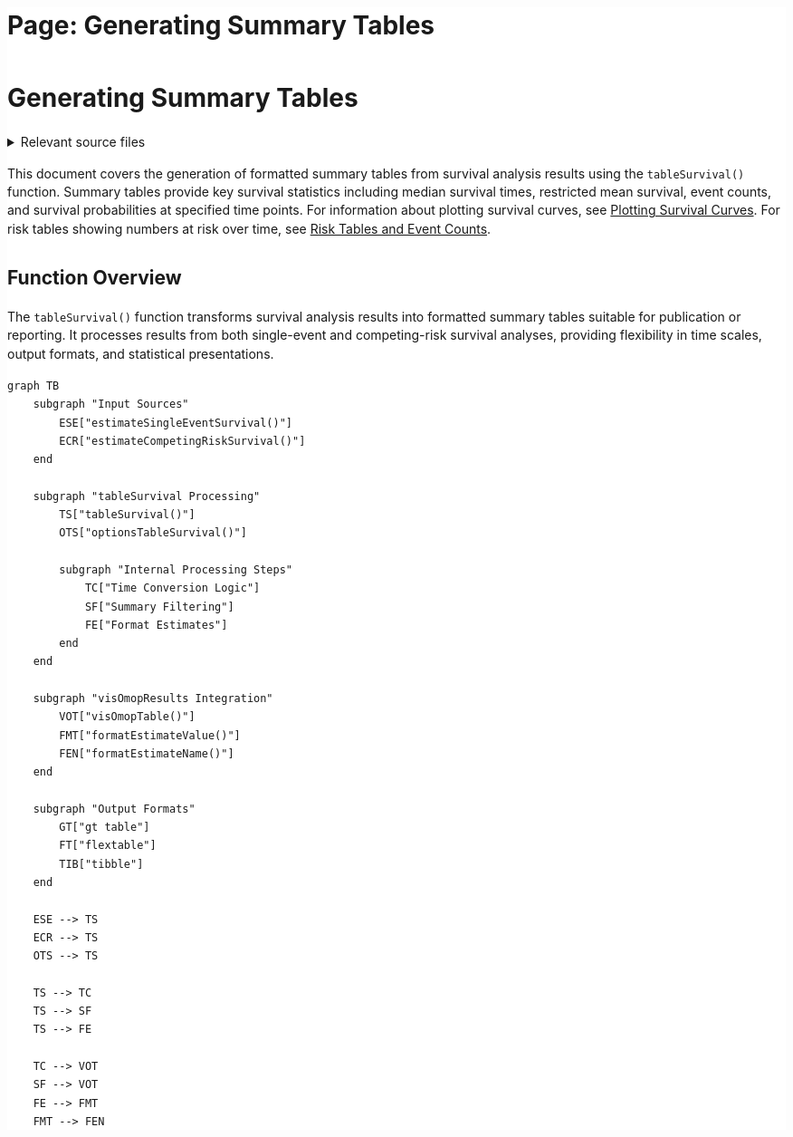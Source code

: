 # Page: Generating Summary Tables

# Generating Summary Tables

<details><summary>Relevant source files</summary></details>



This document covers the generation of formatted summary tables from survival analysis results using the `tableSurvival()` function. Summary tables provide key survival statistics including median survival times, restricted mean survival, event counts, and survival probabilities at specified time points. For information about plotting survival curves, see [Plotting Survival Curves](#4.1). For risk tables showing numbers at risk over time, see [Risk Tables and Event Counts](#4.3).

## Function Overview

The `tableSurvival()` function transforms survival analysis results into formatted summary tables suitable for publication or reporting. It processes results from both single-event and competing-risk survival analyses, providing flexibility in time scales, output formats, and statistical presentations.

```mermaid
graph TB
    subgraph "Input Sources"
        ESE["estimateSingleEventSurvival()"]
        ECR["estimateCompetingRiskSurvival()"]
    end
    
    subgraph "tableSurvival Processing"
        TS["tableSurvival()"]
        OTS["optionsTableSurvival()"]
        
        subgraph "Internal Processing Steps"
            TC["Time Conversion Logic"]
            SF["Summary Filtering"]
            FE["Format Estimates"]
        end
    end
    
    subgraph "visOmopResults Integration"
        VOT["visOmopTable()"]
        FMT["formatEstimateValue()"]
        FEN["formatEstimateName()"]
    end
    
    subgraph "Output Formats"
        GT["gt table"]
        FT["flextable"]
        TIB["tibble"]
    end
    
    ESE --> TS
    ECR --> TS
    OTS --> TS
    
    TS --> TC
    TS --> SF
    TS --> FE
    
    TC --> VOT
    SF --> VOT
    FE --> FMT
    FMT --> FEN
```